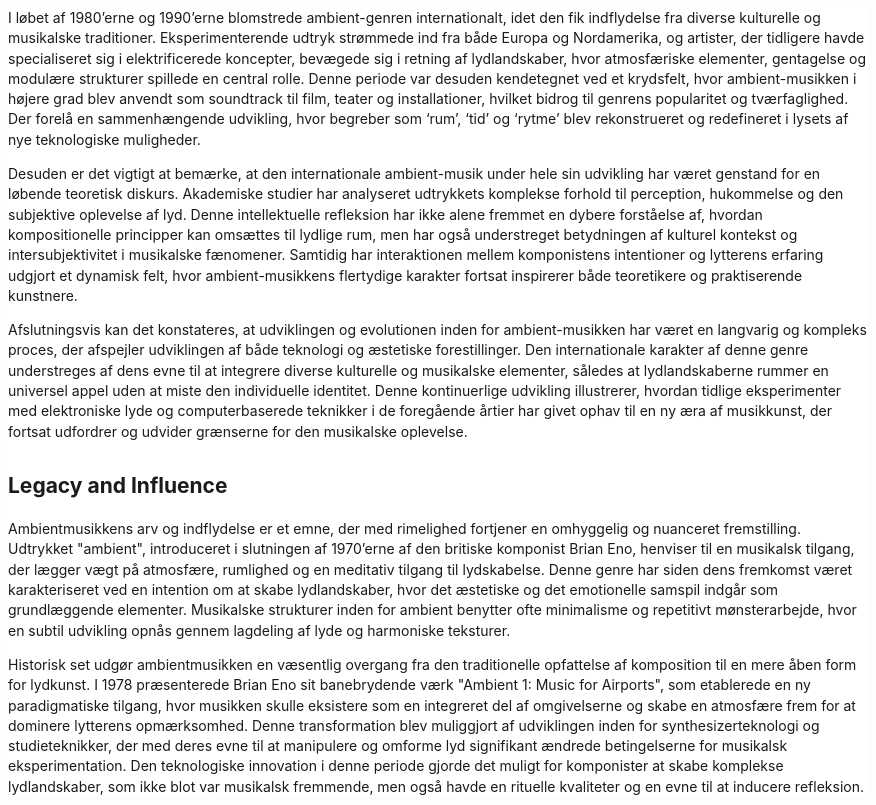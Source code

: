 I løbet af 1980’erne og 1990’erne blomstrede ambient-genren internationalt, idet den fik indflydelse
fra diverse kulturelle og musikalske traditioner. Eksperimenterende udtryk strømmede ind fra både
Europa og Nordamerika, og artister, der tidligere havde specialiseret sig i elektrificerede
koncepter, bevægede sig i retning af lydlandskaber, hvor atmosfæriske elementer, gentagelse og
modulære strukturer spillede en central rolle. Denne periode var desuden kendetegnet ved et
krydsfelt, hvor ambient-musikken i højere grad blev anvendt som soundtrack til film, teater og
installationer, hvilket bidrog til genrens popularitet og tværfaglighed. Der forelå en
sammenhængende udvikling, hvor begreber som ‘rum’, ‘tid’ og ‘rytme’ blev rekonstrueret og
redefineret i lysets af nye teknologiske muligheder.

Desuden er det vigtigt at bemærke, at den internationale ambient-musik under hele sin udvikling har
været genstand for en løbende teoretisk diskurs. Akademiske studier har analyseret udtrykkets
komplekse forhold til perception, hukommelse og den subjektive oplevelse af lyd. Denne
intellektuelle refleksion har ikke alene fremmet en dybere forståelse af, hvordan kompositionelle
principper kan omsættes til lydlige rum, men har også understreget betydningen af kulturel kontekst
og intersubjektivitet i musikalske fænomener. Samtidig har interaktionen mellem komponistens
intentioner og lytterens erfaring udgjort et dynamisk felt, hvor ambient-musikkens flertydige
karakter fortsat inspirerer både teoretikere og praktiserende kunstnere.

Afslutningsvis kan det konstateres, at udviklingen og evolutionen inden for ambient-musikken har
været en langvarig og kompleks proces, der afspejler udviklingen af både teknologi og æstetiske
forestillinger. Den internationale karakter af denne genre understreges af dens evne til at
integrere diverse kulturelle og musikalske elementer, således at lydlandskaberne rummer en universel
appel uden at miste den individuelle identitet. Denne kontinuerlige udvikling illustrerer, hvordan
tidlige eksperimenter med elektroniske lyde og computerbaserede teknikker i de foregående årtier har
givet ophav til en ny æra af musikkunst, der fortsat udfordrer og udvider grænserne for den
musikalske oplevelse.

## Legacy and Influence

Ambientmusikkens arv og indflydelse er et emne, der med rimelighed fortjener en omhyggelig og
nuanceret fremstilling. Udtrykket "ambient", introduceret i slutningen af 1970’erne af den britiske
komponist Brian Eno, henviser til en musikalsk tilgang, der lægger vægt på atmosfære, rumlighed og
en meditativ tilgang til lydskabelse. Denne genre har siden dens fremkomst været karakteriseret ved
en intention om at skabe lydlandskaber, hvor det æstetiske og det emotionelle samspil indgår som
grundlæggende elementer. Musikalske strukturer inden for ambient benytter ofte minimalisme og
repetitivt mønsterarbejde, hvor en subtil udvikling opnås gennem lagdeling af lyde og harmoniske
teksturer.

Historisk set udgør ambientmusikken en væsentlig overgang fra den traditionelle opfattelse af
komposition til en mere åben form for lydkunst. I 1978 præsenterede Brian Eno sit banebrydende værk
"Ambient 1: Music for Airports", som etablerede en ny paradigmatiske tilgang, hvor musikken skulle
eksistere som en integreret del af omgivelserne og skabe en atmosfære frem for at dominere lytterens
opmærksomhed. Denne transformation blev muliggjort af udviklingen inden for synthesizerteknologi og
studieteknikker, der med deres evne til at manipulere og omforme lyd signifikant ændrede
betingelserne for musikalsk eksperimentation. Den teknologiske innovation i denne periode gjorde det
muligt for komponister at skabe komplekse lydlandskaber, som ikke blot var musikalsk fremmende, men
også havde en rituelle kvaliteter og en evne til at inducere refleksion.
